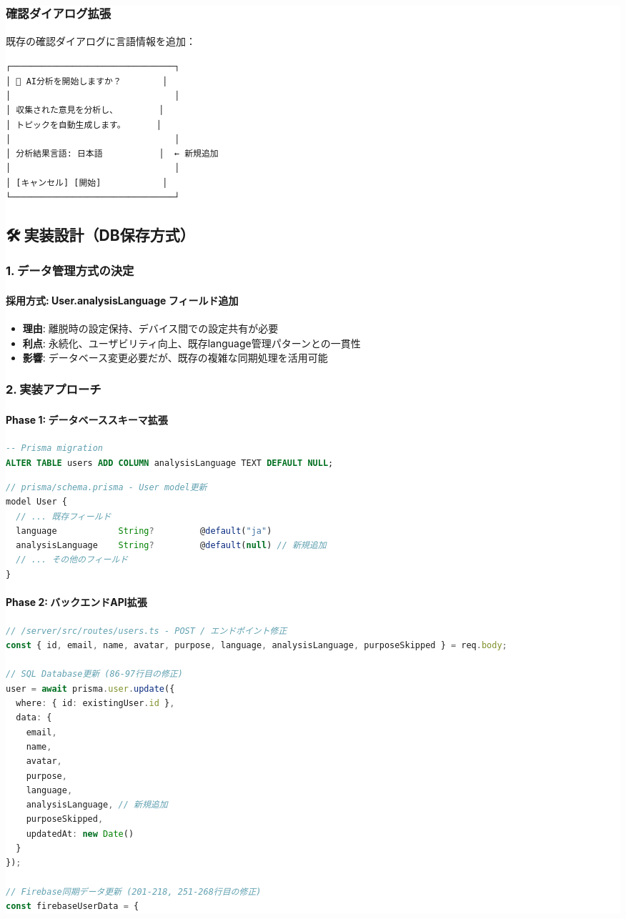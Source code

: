 ### 確認ダイアログ拡張
既存の確認ダイアログに言語情報を追加：
```
┌────────────────────────────────┐
│ 🧠 AI分析を開始しますか？        │
│                                │
│ 収集された意見を分析し、        │
│ トピックを自動生成します。      │
│                                │
│ 分析結果言語: 日本語           │  ← 新規追加
│                                │
│ [キャンセル] [開始]            │
└────────────────────────────────┘
```

## 🛠️ 実装設計（DB保存方式）

### 1. データ管理方式の決定

#### 採用方式: User.analysisLanguage フィールド追加
- **理由**: 離脱時の設定保持、デバイス間での設定共有が必要
- **利点**: 永続化、ユーザビリティ向上、既存language管理パターンとの一貫性
- **影響**: データベース変更必要だが、既存の複雑な同期処理を活用可能

### 2. 実装アプローチ

#### Phase 1: データベーススキーマ拡張
```sql
-- Prisma migration
ALTER TABLE users ADD COLUMN analysisLanguage TEXT DEFAULT NULL;
```

```typescript
// prisma/schema.prisma - User model更新
model User {
  // ... 既存フィールド
  language            String?         @default("ja")
  analysisLanguage    String?         @default(null) // 新規追加
  // ... その他のフィールド
}
```

#### Phase 2: バックエンドAPI拡張
```typescript
// /server/src/routes/users.ts - POST / エンドポイント修正
const { id, email, name, avatar, purpose, language, analysisLanguage, purposeSkipped } = req.body;

// SQL Database更新 (86-97行目の修正)
user = await prisma.user.update({
  where: { id: existingUser.id },
  data: {
    email,
    name,
    avatar,
    purpose,
    language,
    analysisLanguage, // 新規追加
    purposeSkipped,
    updatedAt: new Date()
  }
});

// Firebase同期データ更新 (201-218, 251-268行目の修正)
const firebaseUserData = {
```